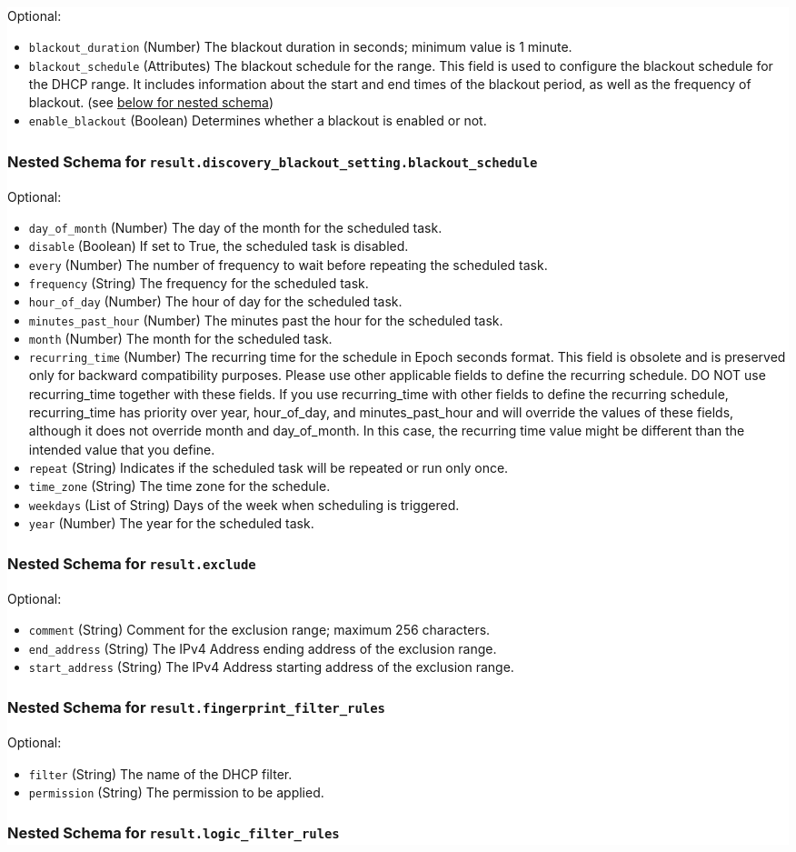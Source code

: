Optional:

- `blackout_duration` (Number) The blackout duration in seconds; minimum value is 1 minute.
- `blackout_schedule` (Attributes) The blackout schedule for the range. This field is used to configure the blackout schedule for the DHCP range. It includes information about the start and end times of the blackout period, as well as the frequency of blackout. (see [below for nested schema](#nestedatt--result--discovery_blackout_setting--blackout_schedule))
- `enable_blackout` (Boolean) Determines whether a blackout is enabled or not.

<a id="nestedatt--result--discovery_blackout_setting--blackout_schedule"></a>
### Nested Schema for `result.discovery_blackout_setting.blackout_schedule`

Optional:

- `day_of_month` (Number) The day of the month for the scheduled task.
- `disable` (Boolean) If set to True, the scheduled task is disabled.
- `every` (Number) The number of frequency to wait before repeating the scheduled task.
- `frequency` (String) The frequency for the scheduled task.
- `hour_of_day` (Number) The hour of day for the scheduled task.
- `minutes_past_hour` (Number) The minutes past the hour for the scheduled task.
- `month` (Number) The month for the scheduled task.
- `recurring_time` (Number) The recurring time for the schedule in Epoch seconds format. This field is obsolete and is preserved only for backward compatibility purposes. Please use other applicable fields to define the recurring schedule. DO NOT use recurring_time together with these fields. If you use recurring_time with other fields to define the recurring schedule, recurring_time has priority over year, hour_of_day, and minutes_past_hour and will override the values of these fields, although it does not override month and day_of_month. In this case, the recurring time value might be different than the intended value that you define.
- `repeat` (String) Indicates if the scheduled task will be repeated or run only once.
- `time_zone` (String) The time zone for the schedule.
- `weekdays` (List of String) Days of the week when scheduling is triggered.
- `year` (Number) The year for the scheduled task.



<a id="nestedatt--result--exclude"></a>
### Nested Schema for `result.exclude`

Optional:

- `comment` (String) Comment for the exclusion range; maximum 256 characters.
- `end_address` (String) The IPv4 Address ending address of the exclusion range.
- `start_address` (String) The IPv4 Address starting address of the exclusion range.


<a id="nestedatt--result--fingerprint_filter_rules"></a>
### Nested Schema for `result.fingerprint_filter_rules`

Optional:

- `filter` (String) The name of the DHCP filter.
- `permission` (String) The permission to be applied.


<a id="nestedatt--result--logic_filter_rules"></a>
### Nested Schema for `result.logic_filter_rules`
